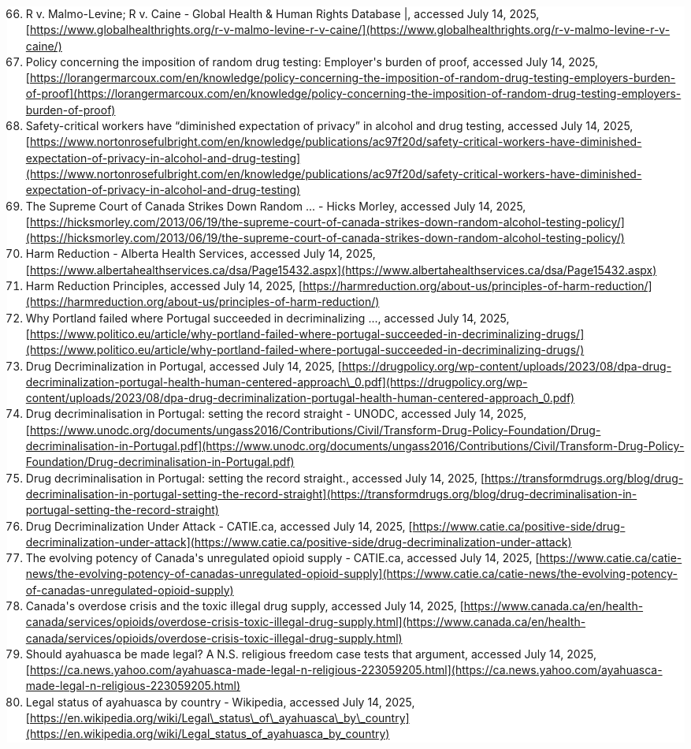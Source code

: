 66. R v. Malmo-Levine; R v. Caine \- Global Health & Human Rights Database |, accessed July 14, 2025, [https://www.globalhealthrights.org/r-v-malmo-levine-r-v-caine/](https://www.globalhealthrights.org/r-v-malmo-levine-r-v-caine/)  
67. Policy concerning the imposition of random drug testing: Employer's burden of proof, accessed July 14, 2025, [https://lorangermarcoux.com/en/knowledge/policy-concerning-the-imposition-of-random-drug-testing-employers-burden-of-proof](https://lorangermarcoux.com/en/knowledge/policy-concerning-the-imposition-of-random-drug-testing-employers-burden-of-proof)  
68. Safety-critical workers have “diminished expectation of privacy” in alcohol and drug testing, accessed July 14, 2025, [https://www.nortonrosefulbright.com/en/knowledge/publications/ac97f20d/safety-critical-workers-have-diminished-expectation-of-privacy-in-alcohol-and-drug-testing](https://www.nortonrosefulbright.com/en/knowledge/publications/ac97f20d/safety-critical-workers-have-diminished-expectation-of-privacy-in-alcohol-and-drug-testing)  
69. The Supreme Court of Canada Strikes Down Random ... \- Hicks Morley, accessed July 14, 2025, [https://hicksmorley.com/2013/06/19/the-supreme-court-of-canada-strikes-down-random-alcohol-testing-policy/](https://hicksmorley.com/2013/06/19/the-supreme-court-of-canada-strikes-down-random-alcohol-testing-policy/)  
70. Harm Reduction \- Alberta Health Services, accessed July 14, 2025, [https://www.albertahealthservices.ca/dsa/Page15432.aspx](https://www.albertahealthservices.ca/dsa/Page15432.aspx)  
71. Harm Reduction Principles, accessed July 14, 2025, [https://harmreduction.org/about-us/principles-of-harm-reduction/](https://harmreduction.org/about-us/principles-of-harm-reduction/)  
72. Why Portland failed where Portugal succeeded in decriminalizing ..., accessed July 14, 2025, [https://www.politico.eu/article/why-portland-failed-where-portugal-succeeded-in-decriminalizing-drugs/](https://www.politico.eu/article/why-portland-failed-where-portugal-succeeded-in-decriminalizing-drugs/)  
73. Drug Decriminalization in Portugal, accessed July 14, 2025, [https://drugpolicy.org/wp-content/uploads/2023/08/dpa-drug-decriminalization-portugal-health-human-centered-approach\_0.pdf](https://drugpolicy.org/wp-content/uploads/2023/08/dpa-drug-decriminalization-portugal-health-human-centered-approach_0.pdf)  
74. Drug decriminalisation in Portugal: setting the record straight \- UNODC, accessed July 14, 2025, [https://www.unodc.org/documents/ungass2016/Contributions/Civil/Transform-Drug-Policy-Foundation/Drug-decriminalisation-in-Portugal.pdf](https://www.unodc.org/documents/ungass2016/Contributions/Civil/Transform-Drug-Policy-Foundation/Drug-decriminalisation-in-Portugal.pdf)  
75. Drug decriminalisation in Portugal: setting the record straight., accessed July 14, 2025, [https://transformdrugs.org/blog/drug-decriminalisation-in-portugal-setting-the-record-straight](https://transformdrugs.org/blog/drug-decriminalisation-in-portugal-setting-the-record-straight)  
76. Drug Decriminalization Under Attack \- CATIE.ca, accessed July 14, 2025, [https://www.catie.ca/positive-side/drug-decriminalization-under-attack](https://www.catie.ca/positive-side/drug-decriminalization-under-attack)  
77. The evolving potency of Canada's unregulated opioid supply \- CATIE.ca, accessed July 14, 2025, [https://www.catie.ca/catie-news/the-evolving-potency-of-canadas-unregulated-opioid-supply](https://www.catie.ca/catie-news/the-evolving-potency-of-canadas-unregulated-opioid-supply)  
78. Canada's overdose crisis and the toxic illegal drug supply, accessed July 14, 2025, [https://www.canada.ca/en/health-canada/services/opioids/overdose-crisis-toxic-illegal-drug-supply.html](https://www.canada.ca/en/health-canada/services/opioids/overdose-crisis-toxic-illegal-drug-supply.html)  
79. Should ayahuasca be made legal? A N.S. religious freedom case tests that argument, accessed July 14, 2025, [https://ca.news.yahoo.com/ayahuasca-made-legal-n-religious-223059205.html](https://ca.news.yahoo.com/ayahuasca-made-legal-n-religious-223059205.html)  
80. Legal status of ayahuasca by country \- Wikipedia, accessed July 14, 2025, [https://en.wikipedia.org/wiki/Legal\_status\_of\_ayahuasca\_by\_country](https://en.wikipedia.org/wiki/Legal_status_of_ayahuasca_by_country)